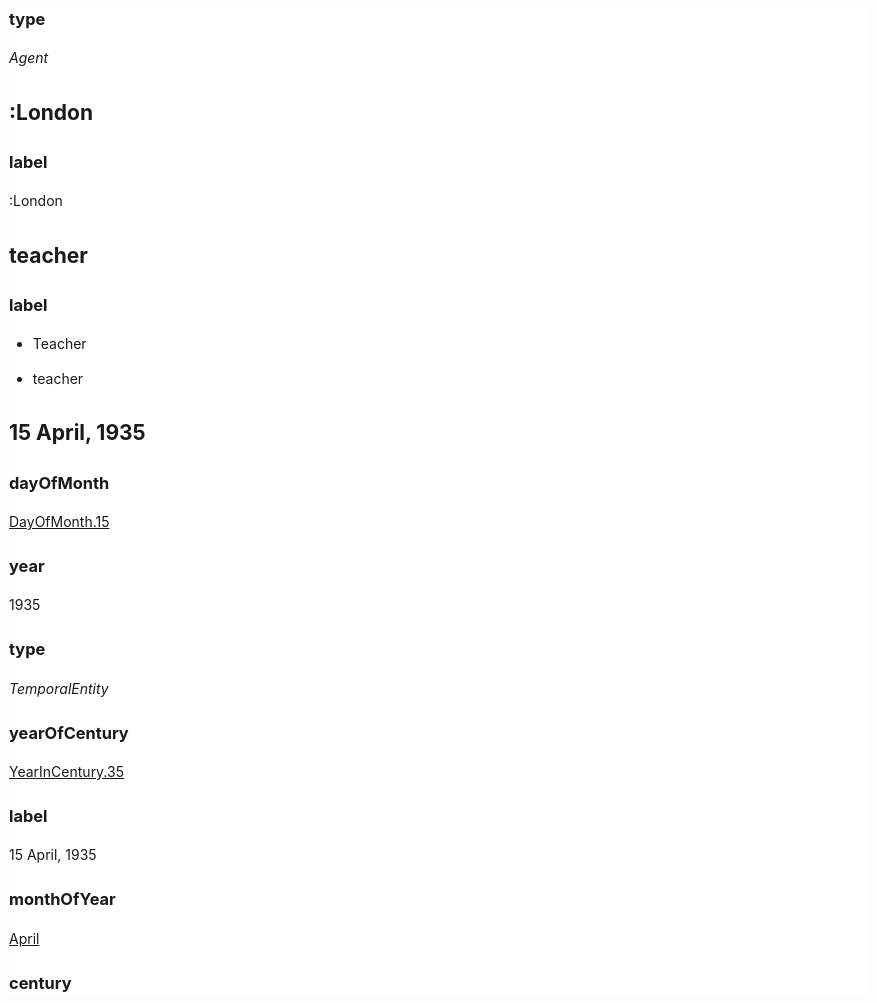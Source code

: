 ### type


*Agent*

## :London

### label


:London

## teacher

### label

 - Teacher

 - teacher

## 15 April, 1935

### dayOfMonth


[DayOfMonth.15](#DayOfMonth.15)

### year


1935

### type


*TemporalEntity*

### yearOfCentury


[YearInCentury.35](#YearInCentury.35)

### label


15 April, 1935

### monthOfYear


[April](#April)

### century

